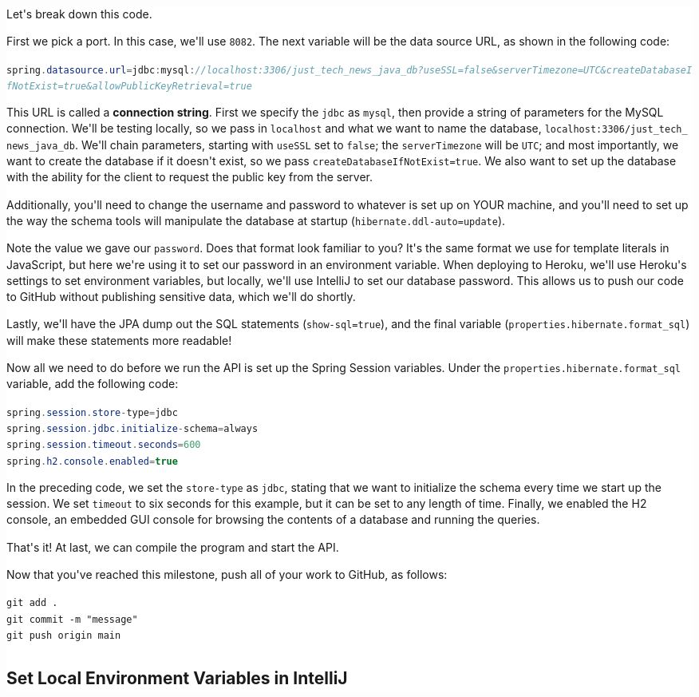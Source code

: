 Let's break down this code. 

First we pick a port. In this case, we'll use `8082`. The next variable will be the data source URL, as shown in the following code:

```java
spring.datasource.url=jdbc:mysql://localhost:3306/just_tech_news_java_db?useSSL=false&serverTimezone=UTC&createDatabaseIfNotExist=true&allowPublicKeyRetrieval=true
```

This URL is called a **connection string**. First we specify the `jdbc` as `mysql`, then provide a string of parameters for the MySQL connection. We'll be testing locally, so we pass in `localhost` and what we want to name the database, `localhost:3306/just_tech_news_java_db`. We'll chain parameters, starting with `useSSL` set to `false`; the `serverTimezone` will be `UTC`; and most importantly, we want to create the database if it doesn't exist, so we pass `createDatabaseIfNotExist=true`. We also want to set up the database with the ability for the client to request the public key from the server.

Additionally, you'll need to change the username and password to whatever is set up on YOUR machine, and you'll need to set up the way the schema tools will manipulate the database at startup (`hibernate.ddl-auto=update`).

Note the value we gave our `password`. Does that format look familiar to you? It's the same format we use for template literals in JavaScript, but here we're using it to set our password in an environment variable. When deploying to Heroku, we'll use Heroku's settings to set environment variables, but locally, we'll use IntelliJ to set our database password. This allows us to push our code to GitHub without publishing sensitive data, which we'll do shortly.

Lastly, we'll have the JPA dump out the SQL statements (`show-sql=true`), and the final variable (`properties.hibernate.format_sql`) will make these statements more readable! 

Now all we need to do before we run the API is set up the Spring Session variables. Under the `properties.hibernate.format_sql` variable, add the following code:

```java
spring.session.store-type=jdbc
spring.session.jdbc.initialize-schema=always
spring.session.timeout.seconds=600
spring.h2.console.enabled=true
```

In the preceding code, we set the `store-type` as `jdbc`, stating that we want to initialize the schema every time we start up the session. We set `timeout` to six seconds for this example, but it can be set to any length of time. Finally, we enabled the H2 console, an embedded GUI console for browsing the contents of a database and running the queries. 

That's it! At last, we can compile the program and start the API.

Now that you've reached this milestone, push all of your work to GitHub, as follows:

```git
git add .
git commit -m "message"
git push origin main 
```

## Set Local Environment Variables in IntelliJ
